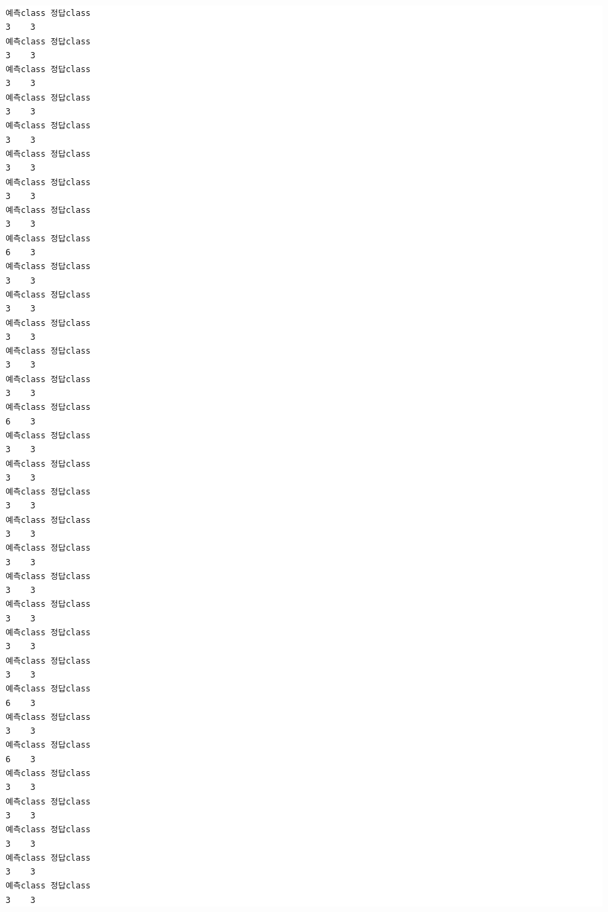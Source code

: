     예측class 정답class
    3	 3
    예측class 정답class
    3	 3
    예측class 정답class
    3	 3
    예측class 정답class
    3	 3
    예측class 정답class
    3	 3
    예측class 정답class
    3	 3
    예측class 정답class
    3	 3
    예측class 정답class
    3	 3
    예측class 정답class
    6	 3
    예측class 정답class
    3	 3
    예측class 정답class
    3	 3
    예측class 정답class
    3	 3
    예측class 정답class
    3	 3
    예측class 정답class
    3	 3
    예측class 정답class
    6	 3
    예측class 정답class
    3	 3
    예측class 정답class
    3	 3
    예측class 정답class
    3	 3
    예측class 정답class
    3	 3
    예측class 정답class
    3	 3
    예측class 정답class
    3	 3
    예측class 정답class
    3	 3
    예측class 정답class
    3	 3
    예측class 정답class
    3	 3
    예측class 정답class
    6	 3
    예측class 정답class
    3	 3
    예측class 정답class
    6	 3
    예측class 정답class
    3	 3
    예측class 정답class
    3	 3
    예측class 정답class
    3	 3
    예측class 정답class
    3	 3
    예측class 정답class
    3	 3